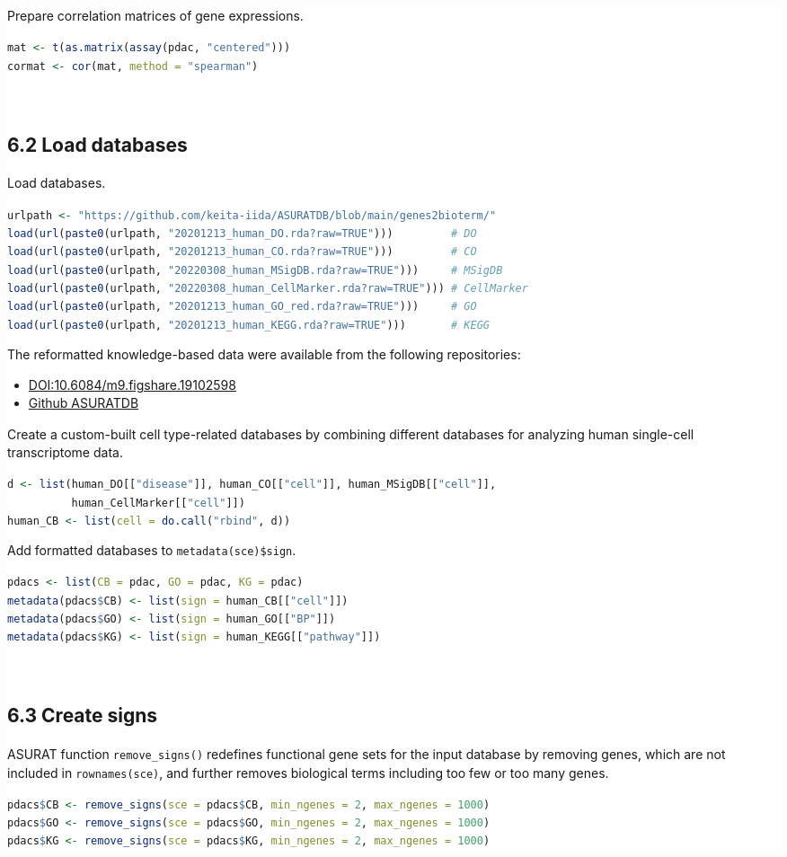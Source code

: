 Prepare correlation matrices of gene expressions.

``` r
mat <- t(as.matrix(assay(pdac, "centered")))
cormat <- cor(mat, method = "spearman")
```

<br>

## 6.2 Load databases

Load databases.

``` r
urlpath <- "https://github.com/keita-iida/ASURATDB/blob/main/genes2bioterm/"
load(url(paste0(urlpath, "20201213_human_DO.rda?raw=TRUE")))         # DO
load(url(paste0(urlpath, "20201213_human_CO.rda?raw=TRUE")))         # CO
load(url(paste0(urlpath, "20220308_human_MSigDB.rda?raw=TRUE")))     # MSigDB
load(url(paste0(urlpath, "20220308_human_CellMarker.rda?raw=TRUE"))) # CellMarker
load(url(paste0(urlpath, "20201213_human_GO_red.rda?raw=TRUE")))     # GO
load(url(paste0(urlpath, "20201213_human_KEGG.rda?raw=TRUE")))       # KEGG
```

The reformatted knowledge-based data were available from the following
repositories:

-   [DOI:10.6084/m9.figshare.19102598](https://figshare.com/s/0599d2de970c2deb675c)
-   [Github ASURATDB](https://github.com/keita-iida/ASURATDB)

Create a custom-built cell type-related databases by combining different
databases for analyzing human single-cell transcriptome data.

``` r
d <- list(human_DO[["disease"]], human_CO[["cell"]], human_MSigDB[["cell"]],
          human_CellMarker[["cell"]])
human_CB <- list(cell = do.call("rbind", d))
```

Add formatted databases to `metadata(sce)$sign`.

``` r
pdacs <- list(CB = pdac, GO = pdac, KG = pdac)
metadata(pdacs$CB) <- list(sign = human_CB[["cell"]])
metadata(pdacs$GO) <- list(sign = human_GO[["BP"]])
metadata(pdacs$KG) <- list(sign = human_KEGG[["pathway"]])
```

<br>

## 6.3 Create signs

ASURAT function `remove_signs()` redefines functional gene sets for the
input database by removing genes, which are not included in
`rownames(sce)`, and further removes biological terms including too few
or too many genes.

``` r
pdacs$CB <- remove_signs(sce = pdacs$CB, min_ngenes = 2, max_ngenes = 1000)
pdacs$GO <- remove_signs(sce = pdacs$GO, min_ngenes = 2, max_ngenes = 1000)
pdacs$KG <- remove_signs(sce = pdacs$KG, min_ngenes = 2, max_ngenes = 1000)
```
